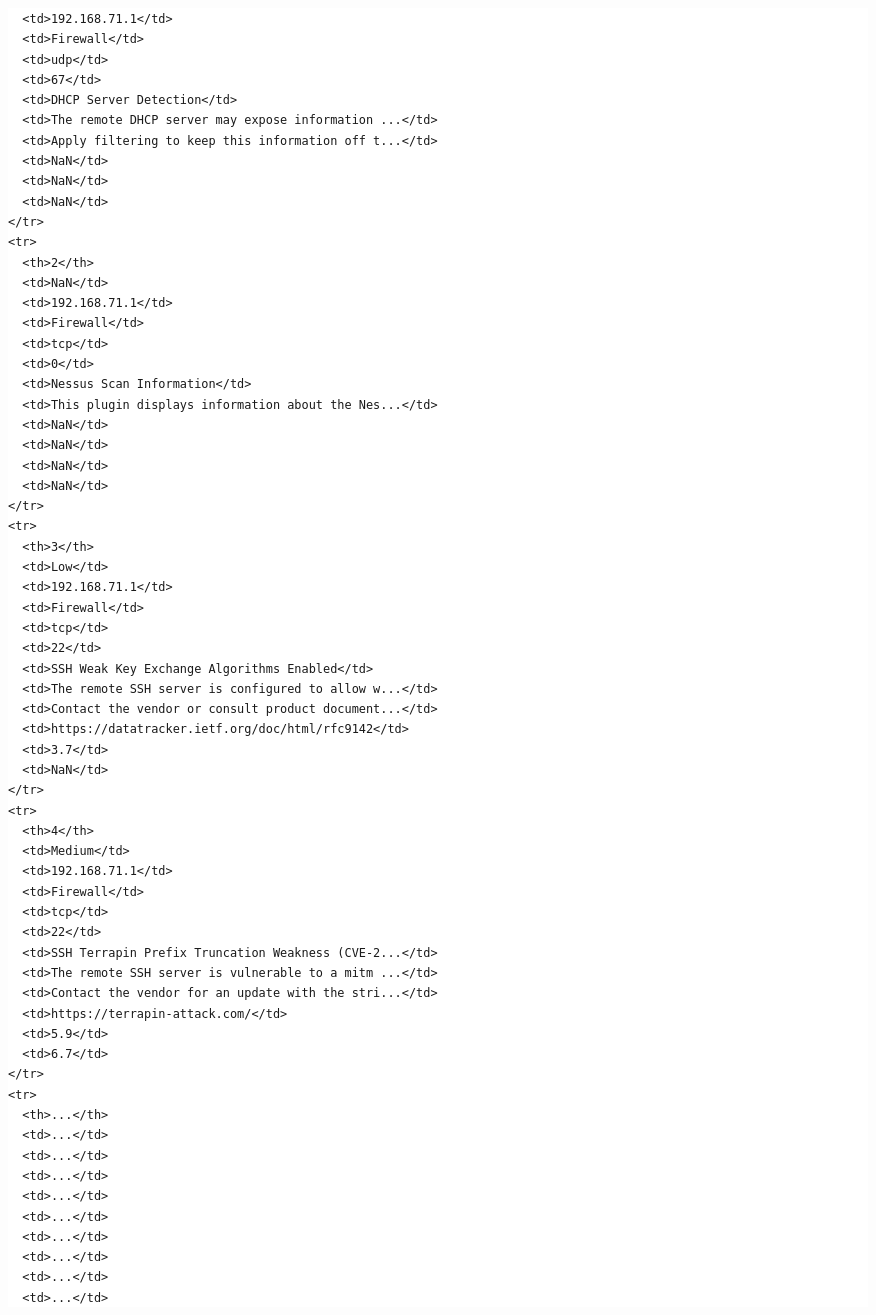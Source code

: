       <td>192.168.71.1</td>
      <td>Firewall</td>
      <td>udp</td>
      <td>67</td>
      <td>DHCP Server Detection</td>
      <td>The remote DHCP server may expose information ...</td>
      <td>Apply filtering to keep this information off t...</td>
      <td>NaN</td>
      <td>NaN</td>
      <td>NaN</td>
    </tr>
    <tr>
      <th>2</th>
      <td>NaN</td>
      <td>192.168.71.1</td>
      <td>Firewall</td>
      <td>tcp</td>
      <td>0</td>
      <td>Nessus Scan Information</td>
      <td>This plugin displays information about the Nes...</td>
      <td>NaN</td>
      <td>NaN</td>
      <td>NaN</td>
      <td>NaN</td>
    </tr>
    <tr>
      <th>3</th>
      <td>Low</td>
      <td>192.168.71.1</td>
      <td>Firewall</td>
      <td>tcp</td>
      <td>22</td>
      <td>SSH Weak Key Exchange Algorithms Enabled</td>
      <td>The remote SSH server is configured to allow w...</td>
      <td>Contact the vendor or consult product document...</td>
      <td>https://datatracker.ietf.org/doc/html/rfc9142</td>
      <td>3.7</td>
      <td>NaN</td>
    </tr>
    <tr>
      <th>4</th>
      <td>Medium</td>
      <td>192.168.71.1</td>
      <td>Firewall</td>
      <td>tcp</td>
      <td>22</td>
      <td>SSH Terrapin Prefix Truncation Weakness (CVE-2...</td>
      <td>The remote SSH server is vulnerable to a mitm ...</td>
      <td>Contact the vendor for an update with the stri...</td>
      <td>https://terrapin-attack.com/</td>
      <td>5.9</td>
      <td>6.7</td>
    </tr>
    <tr>
      <th>...</th>
      <td>...</td>
      <td>...</td>
      <td>...</td>
      <td>...</td>
      <td>...</td>
      <td>...</td>
      <td>...</td>
      <td>...</td>
      <td>...</td>